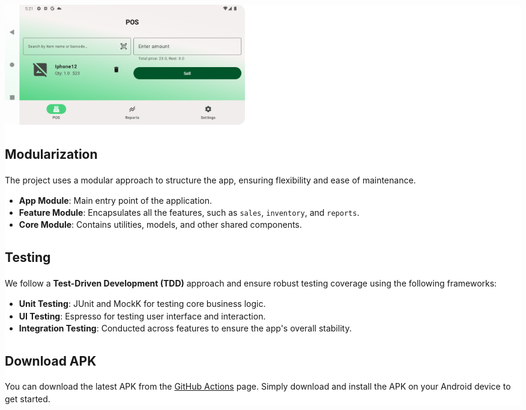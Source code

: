 <td><img src="docs/screenshots/home_screen_cashier_landscape.png"alt="Sale Screen(landscape)" width="400"/></td>
</tr>
</table>

## Modularization

The project uses a modular approach to structure the app, ensuring flexibility and ease of
maintenance.

- **App Module**: Main entry point of the application.
- **Feature Module**: Encapsulates all the features, such as `sales`, `inventory`, and `reports`.
- **Core Module**: Contains utilities, models, and other shared components.

## Testing

We follow a **Test-Driven Development (TDD)** approach and ensure robust testing coverage using the
following frameworks:

- **Unit Testing**: JUnit and MockK for testing core business logic.
- **UI Testing**: Espresso for testing user interface and interaction.
- **Integration Testing**: Conducted across features to ensure the app's overall stability.

## Download APK

You can download the latest APK from the [GitHub Actions](https://github.com/Case-Code/POS/actions)
page.
Simply download and install the APK on your Android device to get started.
